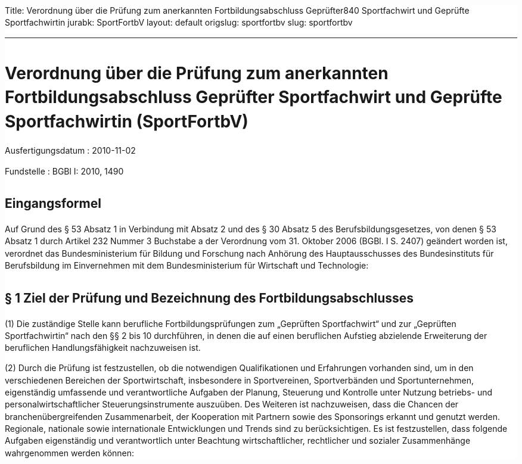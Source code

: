 Title: Verordnung über die Prüfung zum anerkannten Fortbildungsabschluss Geprüfter840
  Sportfachwirt und Geprüfte Sportfachwirtin
jurabk: SportFortbV
layout: default
origslug: sportfortbv
slug: sportfortbv

---

# Verordnung über die Prüfung zum anerkannten Fortbildungsabschluss Geprüfter Sportfachwirt und Geprüfte Sportfachwirtin (SportFortbV)

Ausfertigungsdatum
:   2010-11-02

Fundstelle
:   BGBl I: 2010, 1490


## Eingangsformel

Auf Grund des § 53 Absatz 1 in Verbindung mit Absatz 2 und des § 30
Absatz 5 des Berufsbildungsgesetzes, von denen § 53 Absatz 1 durch
Artikel 232 Nummer 3 Buchstabe a der Verordnung vom 31. Oktober 2006
(BGBl. I S. 2407) geändert worden ist, verordnet das Bundesministerium
für Bildung und Forschung nach Anhörung des Hauptausschusses des
Bundesinstituts für Berufsbildung im Einvernehmen mit dem
Bundesministerium für Wirtschaft und Technologie:


## § 1 Ziel der Prüfung und Bezeichnung des Fortbildungsabschlusses

(1) Die zuständige Stelle kann berufliche Fortbildungsprüfungen zum
„Geprüften Sportfachwirt“ und zur „Geprüften Sportfachwirtin“ nach den
§§ 2 bis 10 durchführen, in denen die auf einen beruflichen Aufstieg
abzielende Erweiterung der beruflichen Handlungsfähigkeit nachzuweisen
ist.

(2) Durch die Prüfung ist festzustellen, ob die notwendigen
Qualifikationen und Erfahrungen vorhanden sind, um in den
verschiedenen Bereichen der Sportwirtschaft, insbesondere in
Sportvereinen, Sportverbänden und Sportunternehmen, eigenständig
umfassende und verantwortliche Aufgaben der Planung, Steuerung und
Kontrolle unter Nutzung betriebs- und personalwirtschaftlicher
Steuerungsinstrumente auszuüben. Des Weiteren ist nachzuweisen, dass
die Chancen der branchenübergreifenden Zusammenarbeit, der Kooperation
mit Partnern sowie des Sponsorings erkannt und genutzt werden.
Regionale, nationale sowie internationale Entwicklungen und Trends
sind zu berücksichtigen. Es ist festzustellen, dass folgende Aufgaben
eigenständig und verantwortlich unter Beachtung wirtschaftlicher,
rechtlicher und sozialer Zusammenhänge wahrgenommen werden können:
